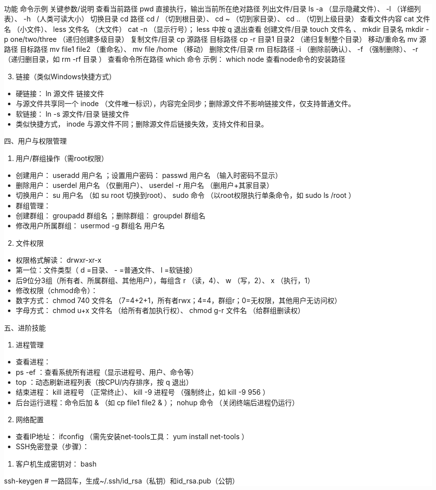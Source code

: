 功能 命令示例 关键参数/说明 
查看当前路径  pwd  直接执行，输出当前所在绝对路径 
列出文件/目录  ls   -a （显示隐藏文件）、 -l （详细列表）、 -h （人类可读大小） 
切换目录  cd 路径   cd / （切到根目录）、 cd ~ （切到家目录）、 cd .. （切到上级目录） 
查看文件内容  cat 文件名 （小文件）、 less 文件名 （大文件）  cat -n （显示行号）； less 中按 q 退出查看 
创建文件/目录  touch 文件名 、 mkdir 目录名   mkdir -p one/two/three （递归创建多级目录） 
复制文件/目录  cp 源路径 目标路径   cp -r 目录1 目录2 （递归复制整个目录） 
移动/重命名  mv 源路径 目标路径   mv file1 file2 （重命名）、 mv file /home （移动） 
删除文件/目录  rm 目标路径   -i （删除前确认）、 -f （强制删除）、 -r （递归删目录，如 rm -rf 目录 ） 
查看命令所在路径  which 命令  示例： which node  查看node命令的安装路径 
 
3. 链接（类似Windows快捷方式）
 
- 硬链接： ln 源文件 链接文件 
- 与源文件共享同一个 inode （文件唯一标识），内容完全同步；删除源文件不影响链接文件，仅支持普通文件。
- 软链接： ln -s 源文件/目录 链接文件 
- 类似快捷方式， inode 与源文件不同；删除源文件后链接失效，支持文件和目录。
 
四、用户与权限管理
 
1. 用户/群组操作（需root权限）
 
- 创建用户： useradd 用户名 ；设置用户密码： passwd 用户名 （输入时密码不显示）
- 删除用户： userdel 用户名 （仅删用户）、 userdel -r 用户名 （删用户+其家目录）
- 切换用户： su 用户名 （如 su root 切换到root）、 sudo 命令 （以root权限执行单条命令，如 sudo ls /root ）
- 群组管理：
- 创建群组： groupadd 群组名 ；删除群组： groupdel 群组名 
- 修改用户所属群组： usermod -g 群组名 用户名 
 
2. 文件权限
 
- 权限格式解读： drwxr-xr-x 
- 第一位：文件类型（ d =目录、 - =普通文件、 l =软链接）
- 后9位分3组（所有者、所属群组、其他用户），每组含 r （读，4）、 w （写，2）、 x （执行，1）
- 修改权限（chmod命令）：
- 数字方式： chmod 740 文件名 （7=4+2+1，所有者rwx；4=4，群组r；0=无权限，其他用户无访问权）
- 字母方式： chmod u+x 文件名 （给所有者加执行权）、 chmod g-r 文件名 （给群组删读权）
 
五、进阶技能
 
1. 进程管理
 
- 查看进程：
-  ps -ef ：查看系统所有进程（显示进程号、用户、命令等）
-  top ：动态刷新进程列表（按CPU/内存排序，按 q 退出）
- 结束进程： kill 进程号 （正常终止）、 kill -9 进程号 （强制终止，如 kill -9 956 ）
- 后台运行进程：命令后加 & （如 cp file1 file2 & ）； nohup 命令 （关闭终端后进程仍运行）
 
2. 网络配置
 
- 查看IP地址： ifconfig （需先安装net-tools工具： yum install net-tools ）
- SSH免密登录（步骤）：
1. 客户机生成密钥对：
bash
  
ssh-keygen  # 一路回车，生成~/.ssh/id_rsa（私钥）和id_rsa.pub（公钥）
 